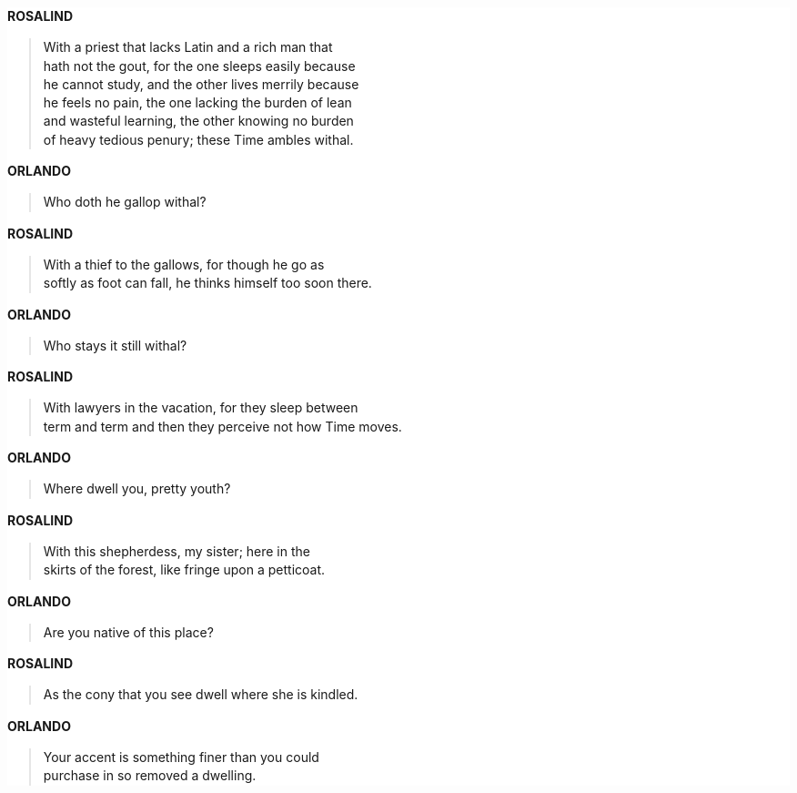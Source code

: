<A NAME=speech112><b>ROSALIND</b></a>
<blockquote>
<A NAME=307>With a priest that lacks Latin and a rich man that</A><br>
<A NAME=308>hath not the gout, for the one sleeps easily because</A><br>
<A NAME=309>he cannot study, and the other lives merrily because</A><br>
<A NAME=310>he feels no pain, the one lacking the burden of lean</A><br>
<A NAME=311>and wasteful learning, the other knowing no burden</A><br>
<A NAME=312>of heavy tedious penury; these Time ambles withal.</A><br>
</blockquote>

<A NAME=speech113><b>ORLANDO</b></a>
<blockquote>
<A NAME=313>Who doth he gallop withal?</A><br>
</blockquote>

<A NAME=speech114><b>ROSALIND</b></a>
<blockquote>
<A NAME=314>With a thief to the gallows, for though he go as</A><br>
<A NAME=315>softly as foot can fall, he thinks himself too soon there.</A><br>
</blockquote>

<A NAME=speech115><b>ORLANDO</b></a>
<blockquote>
<A NAME=316>Who stays it still withal?</A><br>
</blockquote>

<A NAME=speech116><b>ROSALIND</b></a>
<blockquote>
<A NAME=317>With lawyers in the vacation, for they sleep between</A><br>
<A NAME=318>term and term and then they perceive not how Time moves.</A><br>
</blockquote>

<A NAME=speech117><b>ORLANDO</b></a>
<blockquote>
<A NAME=319>Where dwell you, pretty youth?</A><br>
</blockquote>

<A NAME=speech118><b>ROSALIND</b></a>
<blockquote>
<A NAME=320>With this shepherdess, my sister; here in the</A><br>
<A NAME=321>skirts of the forest, like fringe upon a petticoat.</A><br>
</blockquote>

<A NAME=speech119><b>ORLANDO</b></a>
<blockquote>
<A NAME=322>Are you native of this place?</A><br>
</blockquote>

<A NAME=speech120><b>ROSALIND</b></a>
<blockquote>
<A NAME=323>As the cony that you see dwell where she is kindled.</A><br>
</blockquote>

<A NAME=speech121><b>ORLANDO</b></a>
<blockquote>
<A NAME=324>Your accent is something finer than you could</A><br>
<A NAME=325>purchase in so removed a dwelling.</A><br>
</blockquote>
